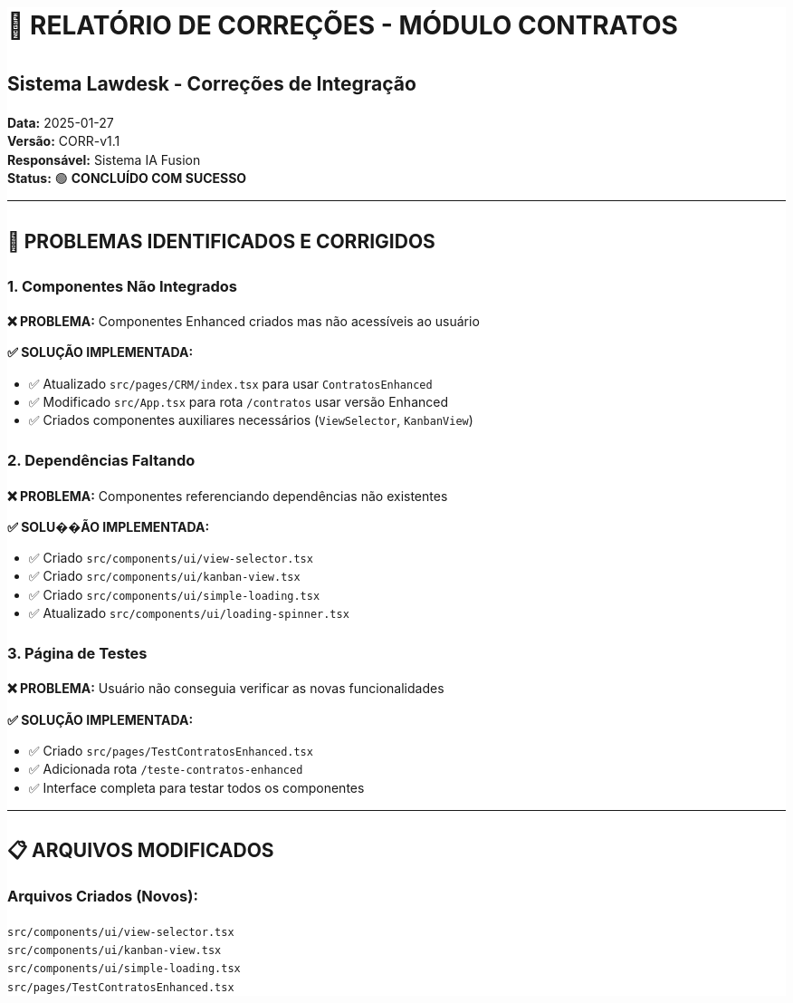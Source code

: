 # 🔧 RELATÓRIO DE CORREÇÕES - MÓDULO CONTRATOS

## Sistema Lawdesk - Correções de Integração

**Data:** 2025-01-27  
**Versão:** CORR-v1.1  
**Responsável:** Sistema IA Fusion  
**Status:** 🟢 **CONCLUÍDO COM SUCESSO**

---

## 🚨 PROBLEMAS IDENTIFICADOS E CORRIGIDOS

### **1. Componentes Não Integrados**

**❌ PROBLEMA:** Componentes Enhanced criados mas não acessíveis ao usuário

**✅ SOLUÇÃO IMPLEMENTADA:**

- ✅ Atualizado `src/pages/CRM/index.tsx` para usar `ContratosEnhanced`
- ✅ Modificado `src/App.tsx` para rota `/contratos` usar versão Enhanced
- ✅ Criados componentes auxiliares necessários (`ViewSelector`, `KanbanView`)

### **2. Dependências Faltando**

**❌ PROBLEMA:** Componentes referenciando dependências não existentes

**✅ SOLU��ÃO IMPLEMENTADA:**

- ✅ Criado `src/components/ui/view-selector.tsx`
- ✅ Criado `src/components/ui/kanban-view.tsx`
- ✅ Criado `src/components/ui/simple-loading.tsx`
- ✅ Atualizado `src/components/ui/loading-spinner.tsx`

### **3. Página de Testes**

**❌ PROBLEMA:** Usuário não conseguia verificar as novas funcionalidades

**✅ SOLUÇÃO IMPLEMENTADA:**

- ✅ Criado `src/pages/TestContratosEnhanced.tsx`
- ✅ Adicionada rota `/teste-contratos-enhanced`
- ✅ Interface completa para testar todos os componentes

---

## 📋 ARQUIVOS MODIFICADOS

### **Arquivos Criados (Novos):**

```
src/components/ui/view-selector.tsx
src/components/ui/kanban-view.tsx
src/components/ui/simple-loading.tsx
src/pages/TestContratosEnhanced.tsx
```
